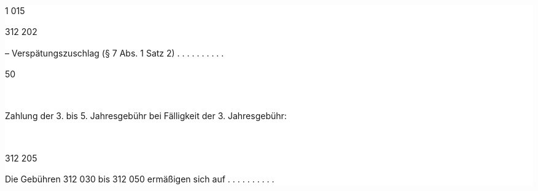 </td>

<td style align="right" valign="top" charoff="50">

1 015

</td>

</tr>

<tr>

<td style="border-right: 0.5pt solid ; " align="left" valign="top" charoff="50">

312 202

</td>

<td style="border-right: 0.5pt solid ; " align="justify" valign="top" charoff="50">

– Verspätungszuschlag (§ 7 Abs. 1 Satz 2) . . . . . . . . . .

</td>

<td style align="right" valign="top" charoff="50">

50

</td>

</tr>

<tr>

<td style="border-right: 0.5pt solid ; " align="left" valign="top" charoff="50">

 

</td>

<td style="border-right: 0.5pt solid ; " align="justify" valign="top" charoff="50">

Zahlung der 3. bis 5. Jahresgebühr bei Fälligkeit der 3. Jahresgebühr:

</td>

<td style align="right" valign="top" charoff="50">

 

</td>

</tr>

<tr>

<td style="border-right: 0.5pt solid ; " align="left" valign="top" charoff="50">

312 205

</td>

<td style="border-right: 0.5pt solid ; " align="justify" valign="top" charoff="50">

Die Gebühren 312 030 bis 312 050 ermäßigen sich auf . . . . . . . . . .

</td>
